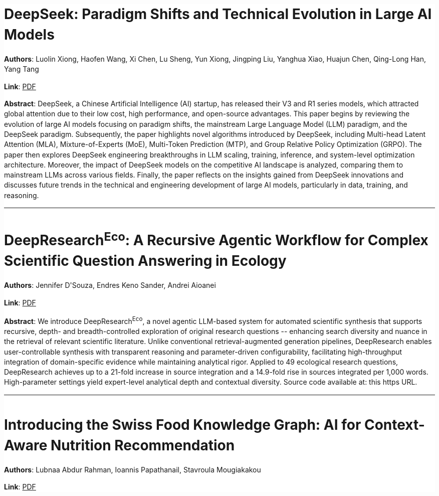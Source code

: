 # DeepSeek: Paradigm Shifts and Technical Evolution in Large AI Models 

**Authors**: Luolin Xiong, Haofen Wang, Xi Chen, Lu Sheng, Yun Xiong, Jingping Liu, Yanghua Xiao, Huajun Chen, Qing-Long Han, Yang Tang  

**Link**: [PDF](https://arxiv.org/pdf/2507.09955)  

**Abstract**: DeepSeek, a Chinese Artificial Intelligence (AI) startup, has released their V3 and R1 series models, which attracted global attention due to their low cost, high performance, and open-source advantages. This paper begins by reviewing the evolution of large AI models focusing on paradigm shifts, the mainstream Large Language Model (LLM) paradigm, and the DeepSeek paradigm. Subsequently, the paper highlights novel algorithms introduced by DeepSeek, including Multi-head Latent Attention (MLA), Mixture-of-Experts (MoE), Multi-Token Prediction (MTP), and Group Relative Policy Optimization (GRPO). The paper then explores DeepSeek engineering breakthroughs in LLM scaling, training, inference, and system-level optimization architecture. Moreover, the impact of DeepSeek models on the competitive AI landscape is analyzed, comparing them to mainstream LLMs across various fields. Finally, the paper reflects on the insights gained from DeepSeek innovations and discusses future trends in the technical and engineering development of large AI models, particularly in data, training, and reasoning. 

---
# DeepResearch$^{\text{Eco}}$: A Recursive Agentic Workflow for Complex Scientific Question Answering in Ecology 

**Authors**: Jennifer D'Souza, Endres Keno Sander, Andrei Aioanei  

**Link**: [PDF](https://arxiv.org/pdf/2507.10522)  

**Abstract**: We introduce DeepResearch$^{\text{Eco}}$, a novel agentic LLM-based system for automated scientific synthesis that supports recursive, depth- and breadth-controlled exploration of original research questions -- enhancing search diversity and nuance in the retrieval of relevant scientific literature. Unlike conventional retrieval-augmented generation pipelines, DeepResearch enables user-controllable synthesis with transparent reasoning and parameter-driven configurability, facilitating high-throughput integration of domain-specific evidence while maintaining analytical rigor. Applied to 49 ecological research questions, DeepResearch achieves up to a 21-fold increase in source integration and a 14.9-fold rise in sources integrated per 1,000 words. High-parameter settings yield expert-level analytical depth and contextual diversity.
Source code available at: this https URL. 

---
# Introducing the Swiss Food Knowledge Graph: AI for Context-Aware Nutrition Recommendation 

**Authors**: Lubnaa Abdur Rahman, Ioannis Papathanail, Stavroula Mougiakakou  

**Link**: [PDF](https://arxiv.org/pdf/2507.10156)  
